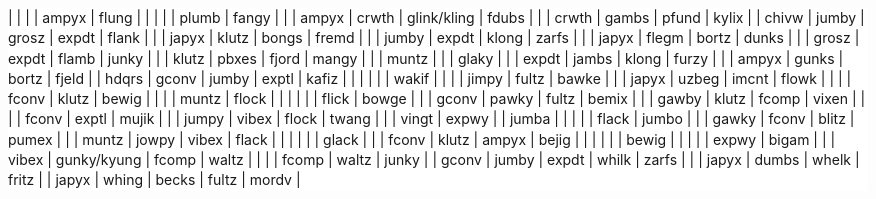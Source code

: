 |       |             |             | ampyx             | flung                   |
|       |             |             | plumb             | fangy                   |
|       | ampyx       | crwth       | glink/kling       | fdubs                   |
|       | crwth       | gambs       | pfund             | kylix                   |
| chivw | jumby       | grosz       | expdt             | flank                   |
|       | japyx       | klutz       | bongs             | fremd                   |
|       | jumby       | expdt       | klong             | zarfs                   |
|       | japyx       | flegm       | bortz             | dunks                   |
|       | grosz       | expdt       | flamb             | junky                   |
|       | klutz       | pbxes       | fjord             | mangy                   |
|       | muntz       |             |                   | glaky                   |
|       | expdt       | jambs       | klong             | furzy                   |
|       | ampyx       | gunks       | bortz             | fjeld                   |
| hdqrs | gconv       | jumby       | exptl             | kafiz                   |
|       |             |             |                   | wakif                   |
|       |             | jimpy       | fultz             | bawke                   |
|       | japyx       | uzbeg       | imcnt             | flowk                   |
|       |             | fconv       | klutz             | bewig                   |
|       |             | muntz       | flock             |                         |
|       |             |             | flick             | bowge                   |
|       | gconv       | pawky       | fultz             | bemix                   |
|       | gawby       | klutz       | fcomp             | vixen                   |
|       |             | fconv       | exptl             | mujik                   |
|       | jumpy       | vibex       | flock             | twang                   |
|       | vingt       | expwy       |                   | jumba                   |
|       |             |             | flack             | jumbo                   |
|       | gawky       | fconv       | blitz             | pumex                   |
|       | muntz       | jowpy       | vibex             | flack                   |
|       |             |             |                   | glack                   |
|       | fconv       | klutz       | ampyx             | bejig                   |
|       |             |             |                   | bewig                   |
|       |             |             | expwy             | bigam                   |
|       | vibex       | gunky/kyung | fcomp             | waltz                   |
|       |             | fcomp       | waltz             | junky                   |
| gconv | jumby       | expdt       | whilk             | zarfs                   |
|       | japyx       | dumbs       | whelk             | fritz                   |
| japyx | whing       | becks       | fultz             | mordv                   |
